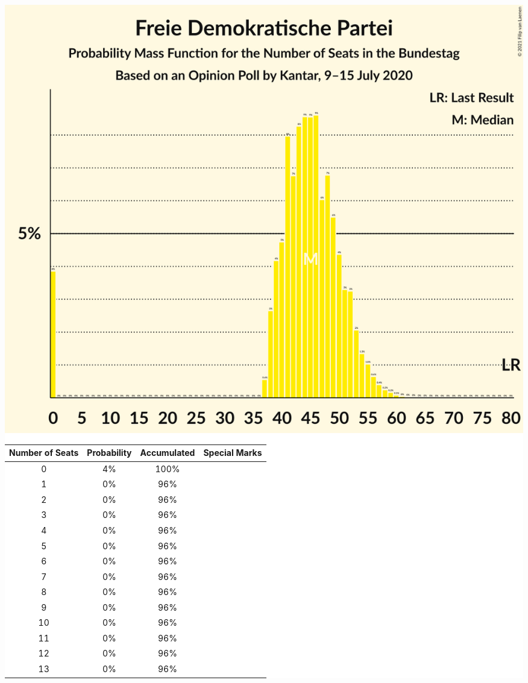 ![Graph with seats probability mass function not yet produced](2020-07-15-Kantar-seats-pmf-freiedemokratischepartei.png "Seats Probability Mass Function")

| Number of Seats | Probability | Accumulated | Special Marks |
|:---------------:|:-----------:|:-----------:|:-------------:|
| 0 | 4% | 100% |  |
| 1 | 0% | 96% |  |
| 2 | 0% | 96% |  |
| 3 | 0% | 96% |  |
| 4 | 0% | 96% |  |
| 5 | 0% | 96% |  |
| 6 | 0% | 96% |  |
| 7 | 0% | 96% |  |
| 8 | 0% | 96% |  |
| 9 | 0% | 96% |  |
| 10 | 0% | 96% |  |
| 11 | 0% | 96% |  |
| 12 | 0% | 96% |  |
| 13 | 0% | 96% |  |